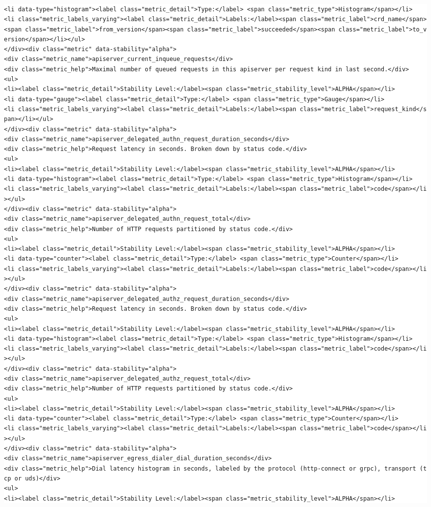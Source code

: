 	<li data-type="histogram"><label class="metric_detail">Type:</label> <span class="metric_type">Histogram</span></li>
	<li class="metric_labels_varying"><label class="metric_detail">Labels:</label><span class="metric_label">crd_name</span><span class="metric_label">from_version</span><span class="metric_label">succeeded</span><span class="metric_label">to_version</span></li></ul>
	</div><div class="metric" data-stability="alpha">
	<div class="metric_name">apiserver_current_inqueue_requests</div>
	<div class="metric_help">Maximal number of queued requests in this apiserver per request kind in last second.</div>
	<ul>
	<li><label class="metric_detail">Stability Level:</label><span class="metric_stability_level">ALPHA</span></li>
	<li data-type="gauge"><label class="metric_detail">Type:</label> <span class="metric_type">Gauge</span></li>
	<li class="metric_labels_varying"><label class="metric_detail">Labels:</label><span class="metric_label">request_kind</span></li></ul>
	</div><div class="metric" data-stability="alpha">
	<div class="metric_name">apiserver_delegated_authn_request_duration_seconds</div>
	<div class="metric_help">Request latency in seconds. Broken down by status code.</div>
	<ul>
	<li><label class="metric_detail">Stability Level:</label><span class="metric_stability_level">ALPHA</span></li>
	<li data-type="histogram"><label class="metric_detail">Type:</label> <span class="metric_type">Histogram</span></li>
	<li class="metric_labels_varying"><label class="metric_detail">Labels:</label><span class="metric_label">code</span></li></ul>
	</div><div class="metric" data-stability="alpha">
	<div class="metric_name">apiserver_delegated_authn_request_total</div>
	<div class="metric_help">Number of HTTP requests partitioned by status code.</div>
	<ul>
	<li><label class="metric_detail">Stability Level:</label><span class="metric_stability_level">ALPHA</span></li>
	<li data-type="counter"><label class="metric_detail">Type:</label> <span class="metric_type">Counter</span></li>
	<li class="metric_labels_varying"><label class="metric_detail">Labels:</label><span class="metric_label">code</span></li></ul>
	</div><div class="metric" data-stability="alpha">
	<div class="metric_name">apiserver_delegated_authz_request_duration_seconds</div>
	<div class="metric_help">Request latency in seconds. Broken down by status code.</div>
	<ul>
	<li><label class="metric_detail">Stability Level:</label><span class="metric_stability_level">ALPHA</span></li>
	<li data-type="histogram"><label class="metric_detail">Type:</label> <span class="metric_type">Histogram</span></li>
	<li class="metric_labels_varying"><label class="metric_detail">Labels:</label><span class="metric_label">code</span></li></ul>
	</div><div class="metric" data-stability="alpha">
	<div class="metric_name">apiserver_delegated_authz_request_total</div>
	<div class="metric_help">Number of HTTP requests partitioned by status code.</div>
	<ul>
	<li><label class="metric_detail">Stability Level:</label><span class="metric_stability_level">ALPHA</span></li>
	<li data-type="counter"><label class="metric_detail">Type:</label> <span class="metric_type">Counter</span></li>
	<li class="metric_labels_varying"><label class="metric_detail">Labels:</label><span class="metric_label">code</span></li></ul>
	</div><div class="metric" data-stability="alpha">
	<div class="metric_name">apiserver_egress_dialer_dial_duration_seconds</div>
	<div class="metric_help">Dial latency histogram in seconds, labeled by the protocol (http-connect or grpc), transport (tcp or uds)</div>
	<ul>
	<li><label class="metric_detail">Stability Level:</label><span class="metric_stability_level">ALPHA</span></li>